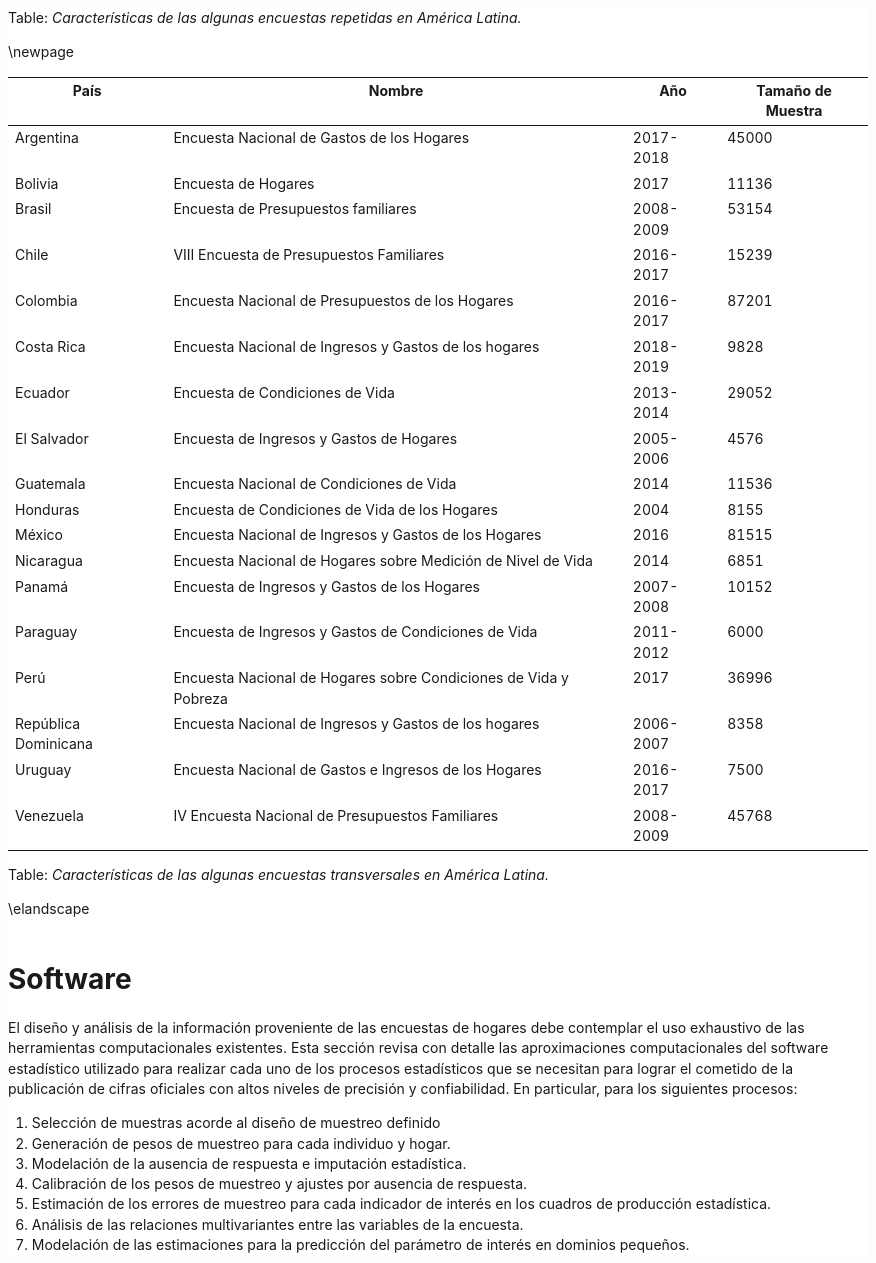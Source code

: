 Table: *Características de las algunas encuestas repetidas en América Latina.*

\newpage

| País                 	| Nombre                                                           	| Año       	| Tamaño de Muestra 	|
|----------------------	|------------------------------------------------------------------	|-----------	|-------------------	|
| Argentina            	| Encuesta Nacional de Gastos de los Hogares                       	| 2017-2018 	| 45000             	|
| Bolivia              	| Encuesta de Hogares                                              	| 2017      	| 11136             	|
| Brasil               	| Encuesta de Presupuestos familiares                              	| 2008-2009 	| 53154             	|
| Chile                	| VIII Encuesta de Presupuestos Familiares                         	| 2016-2017 	| 15239             	|
| Colombia             	| Encuesta Nacional de Presupuestos de los Hogares                 	| 2016-2017 	| 87201             	|
| Costa Rica           	| Encuesta Nacional de Ingresos y Gastos de los hogares            	| 2018-2019 	| 9828              	|
| Ecuador              	| Encuesta de Condiciones de Vida                                  	| 2013-2014 	| 29052             	|
| El Salvador          	| Encuesta de Ingresos y Gastos de Hogares                         	| 2005-2006 	| 4576              	|
| Guatemala            	| Encuesta Nacional de Condiciones de Vida                         	| 2014      	| 11536             	|
| Honduras             	| Encuesta de Condiciones de Vida de los Hogares                   	| 2004      	| 8155              	|
| México               	| Encuesta Nacional de Ingresos y Gastos de los Hogares            	| 2016      	| 81515             	|
| Nicaragua            	| Encuesta Nacional de Hogares sobre Medición de Nivel de Vida     	| 2014      	| 6851              	|
| Panamá               	| Encuesta de Ingresos y Gastos de los Hogares                     	| 2007-2008 	| 10152             	|
| Paraguay             	| Encuesta de Ingresos y Gastos de Condiciones de Vida             	| 2011-2012 	| 6000              	|
| Perú                 	| Encuesta Nacional de Hogares sobre Condiciones de Vida y Pobreza 	| 2017      	| 36996             	|
| República Dominicana 	| Encuesta Nacional de Ingresos y Gastos de los hogares            	| 2006-2007 	| 8358              	|
| Uruguay              	| Encuesta Nacional de Gastos e Ingresos de los Hogares            	| 2016-2017 	| 7500              	|
| Venezuela            	| IV Encuesta Nacional de Presupuestos Familiares                  	| 2008-2009 	| 45768             	|

Table: *Características de las algunas encuestas transversales en América Latina.*


\elandscape

# Software

El diseño y análisis de la información proveniente de las encuestas de hogares debe contemplar el uso exhaustivo de las herramientas computacionales existentes. Esta sección revisa con detalle las aproximaciones computacionales del software estadístico utilizado para realizar cada uno de los procesos estadísticos que se necesitan para lograr el cometido de la publicación de cifras oficiales con altos niveles de precisión y confiabilidad. En particular, para los siguientes procesos:

1. Selección de muestras acorde al diseño de muestreo definido
2. Generación de pesos de muestreo para cada individuo y hogar.
3. Modelación de la ausencia de respuesta e imputación estadística.
4. Calibración de los pesos de muestreo y ajustes por ausencia de respuesta.
5. Estimación de los errores de muestreo para cada indicador de interés en los cuadros de producción estadística.
6. Análisis de las relaciones multivariantes entre las variables de la encuesta.
7. Modelación de las estimaciones para la predicción del parámetro de interés en dominios pequeños. 
